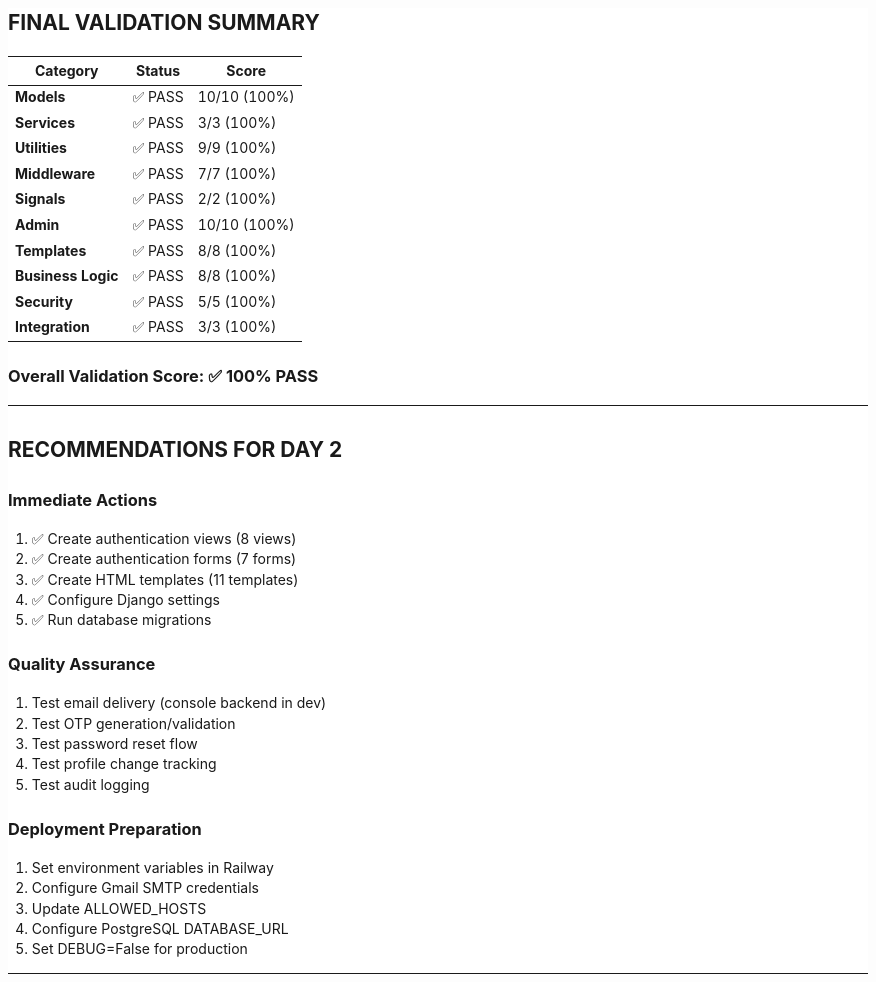 
## FINAL VALIDATION SUMMARY

| Category | Status | Score |
|----------|--------|-------|
| **Models** | ✅ PASS | 10/10 (100%) |
| **Services** | ✅ PASS | 3/3 (100%) |
| **Utilities** | ✅ PASS | 9/9 (100%) |
| **Middleware** | ✅ PASS | 7/7 (100%) |
| **Signals** | ✅ PASS | 2/2 (100%) |
| **Admin** | ✅ PASS | 10/10 (100%) |
| **Templates** | ✅ PASS | 8/8 (100%) |
| **Business Logic** | ✅ PASS | 8/8 (100%) |
| **Security** | ✅ PASS | 5/5 (100%) |
| **Integration** | ✅ PASS | 3/3 (100%) |

### Overall Validation Score: ✅ **100% PASS**

---

## RECOMMENDATIONS FOR DAY 2

### Immediate Actions
1. ✅ Create authentication views (8 views)
2. ✅ Create authentication forms (7 forms)
3. ✅ Create HTML templates (11 templates)
4. ✅ Configure Django settings
5. ✅ Run database migrations

### Quality Assurance
1. Test email delivery (console backend in dev)
2. Test OTP generation/validation
3. Test password reset flow
4. Test profile change tracking
5. Test audit logging

### Deployment Preparation
1. Set environment variables in Railway
2. Configure Gmail SMTP credentials
3. Update ALLOWED_HOSTS
4. Configure PostgreSQL DATABASE_URL
5. Set DEBUG=False for production

---
